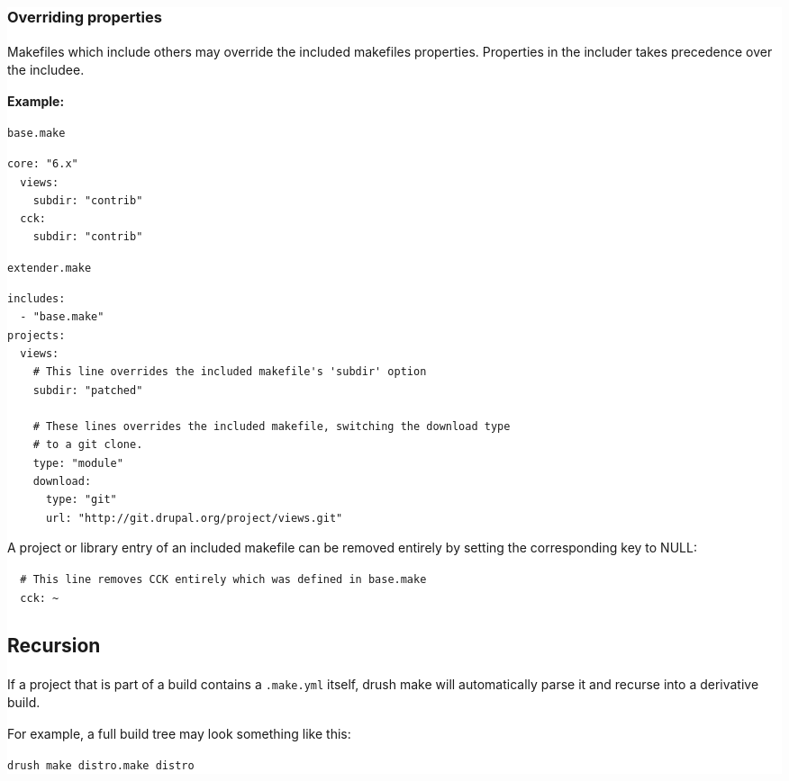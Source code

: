 
### Overriding properties

Makefiles which include others may override the included makefiles properties.
Properties in the includer takes precedence over the includee.

**Example:**

`base.make`

    core: "6.x"
      views:
        subdir: "contrib"
      cck:
        subdir: "contrib"

`extender.make`

    includes:
      - "base.make"
    projects:
      views:
        # This line overrides the included makefile's 'subdir' option
        subdir: "patched"

        # These lines overrides the included makefile, switching the download type
        # to a git clone.
        type: "module"
        download:
          type: "git"
          url: "http://git.drupal.org/project/views.git"

A project or library entry of an included makefile can be removed entirely by
setting the corresponding key to NULL:

      # This line removes CCK entirely which was defined in base.make
      cck: ~


Recursion
---------
If a project that is part of a build contains a `.make.yml` itself, drush make will
automatically parse it and recurse into a derivative build.

For example, a full build tree may look something like this:

    drush make distro.make distro
